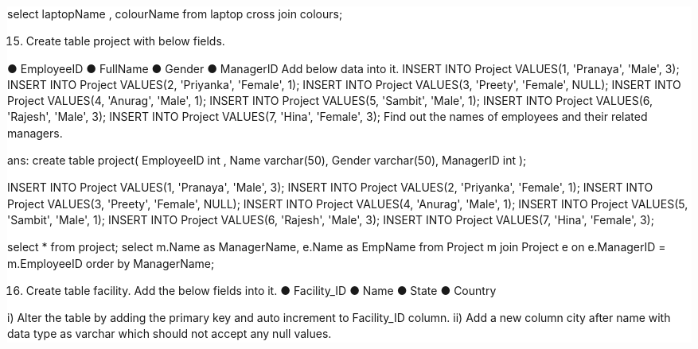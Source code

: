 select laptopName , colourName
from laptop
cross join colours;


15)	Create table project with below fields.

●	EmployeeID
●	FullName
●	Gender
●	ManagerID
Add below data into it.
INSERT INTO Project VALUES(1, 'Pranaya', 'Male', 3);
INSERT INTO Project VALUES(2, 'Priyanka', 'Female', 1);
INSERT INTO Project VALUES(3, 'Preety', 'Female', NULL);
INSERT INTO Project VALUES(4, 'Anurag', 'Male', 1);
INSERT INTO Project VALUES(5, 'Sambit', 'Male', 1);
INSERT INTO Project VALUES(6, 'Rajesh', 'Male', 3);
INSERT INTO Project VALUES(7, 'Hina', 'Female', 3);
Find out the names of employees and their related managers.


ans:
create table project(
EmployeeID int ,
Name varchar(50),
Gender varchar(50),
ManagerID int 
);

INSERT INTO Project VALUES(1, 'Pranaya', 'Male', 3);
INSERT INTO Project VALUES(2, 'Priyanka', 'Female', 1);
INSERT INTO Project VALUES(3, 'Preety', 'Female', NULL);
INSERT INTO Project VALUES(4, 'Anurag', 'Male', 1);
INSERT INTO Project VALUES(5, 'Sambit', 'Male', 1);
INSERT INTO Project VALUES(6, 'Rajesh', 'Male', 3);
INSERT INTO Project VALUES(7, 'Hina', 'Female', 3);

select * from project;
select m.Name as ManagerName, e.Name as EmpName
from Project m
join Project e
on e.ManagerID = m.EmployeeID
order by ManagerName;


16) Create table facility. Add the below fields into it.
●	Facility_ID
●	Name
●	State
●	Country

i) Alter the table by adding the primary key and auto increment to Facility_ID column.
ii) Add a new column city after name with data type as varchar which should not accept any null values.
